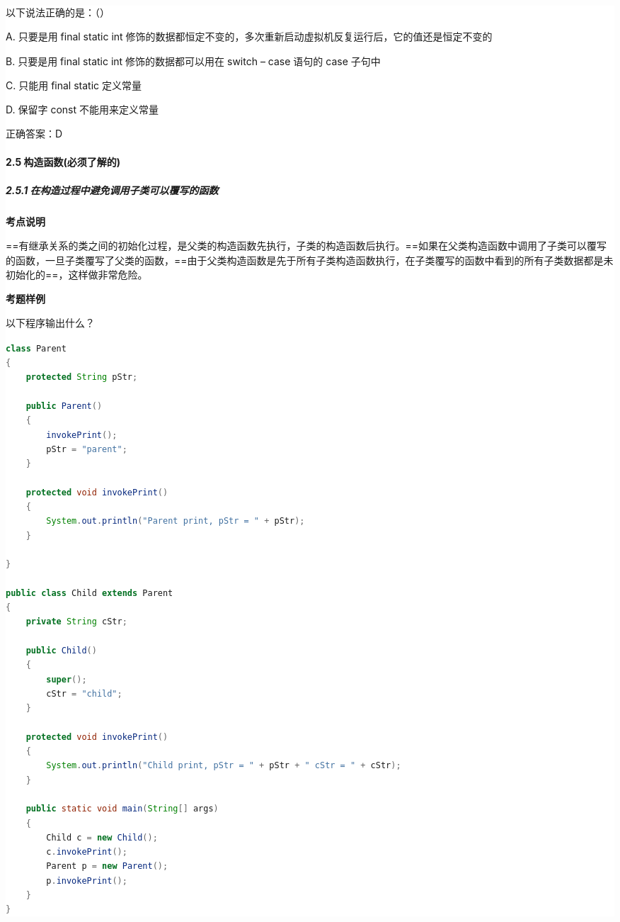 以下说法正确的是：（）

A.  只要是用 final static int 修饰的数据都恒定不变的，多次重新启动虚拟机反复运行后，它的值还是恒定不变的

B.  只要是用 final static int 修饰的数据都可以用在 switch – case 语句的 case 子句中

C.  只能用 final static 定义常量

D.  保留字 const 不能用来定义常量

正确答案：D



#### 2.5      构造函数(必须了解的)

##### 2.5.1        在构造过程中避免调用子类可以覆写的函数

**考点说明**

==有继承关系的类之间的初始化过程，是父类的构造函数先执行，子类的构造函数后执行。==如果在父类构造函数中调用了子类可以覆写的函数，一旦子类覆写了父类的函数，==由于父类构造函数是先于所有子类构造函数执行，在子类覆写的函数中看到的所有子类数据都是未初始化的==，这样做非常危险。

**考题样例**

以下程序输出什么？

```java
class Parent
{
    protected String pStr;
   
    public Parent()
    {
        invokePrint();
        pStr = "parent";
    }
   
    protected void invokePrint()
    {
        System.out.println("Parent print, pStr = " + pStr);
    }

}

public class Child extends Parent
{
    private String cStr;

    public Child()
    {
        super();
        cStr = "child";
    }
   
    protected void invokePrint()
    {
        System.out.println("Child print, pStr = " + pStr + " cStr = " + cStr);
    }

    public static void main(String[] args)
    {
        Child c = new Child();
        c.invokePrint();
        Parent p = new Parent();
        p.invokePrint();
    }
}
```
